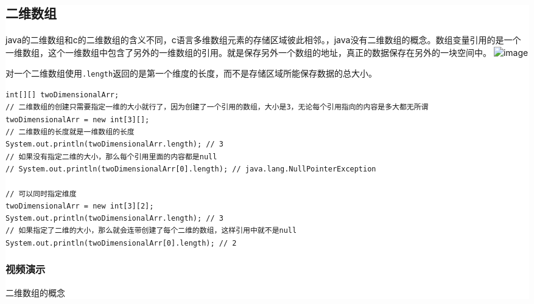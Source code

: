 ## 二维数组

java的二维数组和c的二维数组的含义不同，c语言多维数组元素的存储区域彼此相邻。，java没有二维数组的概念。数组变量引用的是一个一维数组，这个一维数组中包含了另外的一维数组的引用。就是保存另外一个数组的地址，真正的数据保存在另外的一块空间中。 ![image](http://note.youdao.com/yws/res/14317/360E4FBCEF5B4A96B13C2488D43E9642?ynotemdtimestamp=1583566040757)

对一个二维数组使用`.length`返回的是第一个维度的长度，而不是存储区域所能保存数据的总大小。

```
int[][] twoDimensionalArr;
// 二维数组的创建只需要指定一维的大小就行了，因为创建了一个引用的数组，大小是3，无论每个引用指向的内容是多大都无所谓
twoDimensionalArr = new int[3][];
// 二维数组的长度就是一维数组的长度
System.out.println(twoDimensionalArr.length); // 3
// 如果没有指定二维的大小，那么每个引用里面的内容都是null
// System.out.println(twoDimensionalArr[0].length); // java.lang.NullPointerException

// 可以同时指定维度
twoDimensionalArr = new int[3][2];
System.out.println(twoDimensionalArr.length); // 3
// 如果指定了二维的大小，那么就会连带创建了每个二维的数组，这样引用中就不是null
System.out.println(twoDimensionalArr[0].length); // 2
```

### 视频演示

二维数组的概念